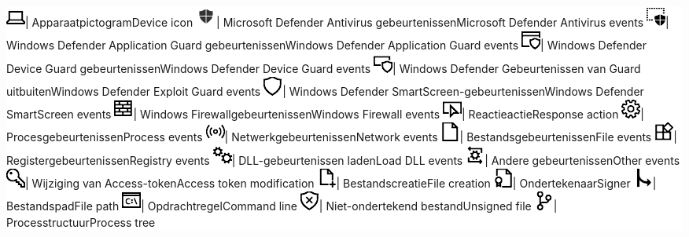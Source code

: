 ![Apparaatpictogram](images/atp-machine-icon.png)| <span data-ttu-id="2d1c8-184">Apparaatpictogram</span><span class="sxs-lookup"><span data-stu-id="2d1c8-184">Device icon</span></span>
![Pictogram Av-gebeurtenissen van Microsoft Defender](images/atp-windows-defender-av-events-icon.png)| <span data-ttu-id="2d1c8-186">Microsoft Defender Antivirus gebeurtenissen</span><span class="sxs-lookup"><span data-stu-id="2d1c8-186">Microsoft Defender Antivirus events</span></span>
![Pictogram Gebeurtenissen van Application Guard](images/atp-Application-Guard-events-icon.png)| <span data-ttu-id="2d1c8-188">Windows Defender Application Guard gebeurtenissen</span><span class="sxs-lookup"><span data-stu-id="2d1c8-188">Windows Defender Application Guard events</span></span>
![Pictogram Apparaatwachtgebeurtenissen](images/atp-Device-Guard-events-icon.png)| <span data-ttu-id="2d1c8-190">Windows Defender Device Guard gebeurtenissen</span><span class="sxs-lookup"><span data-stu-id="2d1c8-190">Windows Defender Device Guard events</span></span>
![Pictogram Beveiligingsgebeurtenissen uitbuiten](images/atp-Exploit-Guard-events-icon.png)| <span data-ttu-id="2d1c8-192">Windows Defender Gebeurtenissen van Guard uitbuiten</span><span class="sxs-lookup"><span data-stu-id="2d1c8-192">Windows Defender Exploit Guard events</span></span>
![Pictogram SmartScreen-gebeurtenissen](images/atp-Smart-Screen-events-icon.png)| <span data-ttu-id="2d1c8-194">Windows Defender SmartScreen-gebeurtenissen</span><span class="sxs-lookup"><span data-stu-id="2d1c8-194">Windows Defender SmartScreen events</span></span>
![Pictogram Firewallgebeurtenissen](images/atp-Firewall-events-icon.png)| <span data-ttu-id="2d1c8-196">Windows Firewallgebeurtenissen</span><span class="sxs-lookup"><span data-stu-id="2d1c8-196">Windows Firewall events</span></span>
![Pictogram Reactieactie](images/atp-respond-action-icon.png)| <span data-ttu-id="2d1c8-198">Reactieactie</span><span class="sxs-lookup"><span data-stu-id="2d1c8-198">Response action</span></span>
![Pictogram Procesgebeurtenissen](images/atp-process-event-icon.png)| <span data-ttu-id="2d1c8-200">Procesgebeurtenissen</span><span class="sxs-lookup"><span data-stu-id="2d1c8-200">Process events</span></span>
![Pictogram netwerkcommunicatiegebeurtenissen](images/atp-network-communications-icon.png)| <span data-ttu-id="2d1c8-202">Netwerkgebeurtenissen</span><span class="sxs-lookup"><span data-stu-id="2d1c8-202">Network events</span></span>
![Pictogram Waargenomen gebeurtenissen in bestand](images/atp-file-observed-icon.png)| <span data-ttu-id="2d1c8-204">Bestandsgebeurtenissen</span><span class="sxs-lookup"><span data-stu-id="2d1c8-204">File  events</span></span>
![Pictogram Registergebeurtenissen](images/atp-registry-event-icon.png)| <span data-ttu-id="2d1c8-206">Registergebeurtenissen</span><span class="sxs-lookup"><span data-stu-id="2d1c8-206">Registry events</span></span>
![Pictogram DLL-gebeurtenissen module laden](images/atp-module-load-icon.png)| <span data-ttu-id="2d1c8-208">DLL-gebeurtenissen laden</span><span class="sxs-lookup"><span data-stu-id="2d1c8-208">Load DLL events</span></span>
![Pictogram Andere gebeurtenissen](images/atp-Other-events-icon.png)| <span data-ttu-id="2d1c8-210">Andere gebeurtenissen</span><span class="sxs-lookup"><span data-stu-id="2d1c8-210">Other events</span></span>
![Pictogram voor wijziging van Access-token](images/atp-access-token-modification-icon.png)| <span data-ttu-id="2d1c8-212">Wijziging van Access-token</span><span class="sxs-lookup"><span data-stu-id="2d1c8-212">Access token modification</span></span>
![Pictogram Voor het maken van bestanden](images/atp-file-creation-icon.png)| <span data-ttu-id="2d1c8-214">Bestandscreatie</span><span class="sxs-lookup"><span data-stu-id="2d1c8-214">File creation</span></span>
![Pictogram Ondertekenaar](images/atp-signer-icon.png)| <span data-ttu-id="2d1c8-216">Ondertekenaar</span><span class="sxs-lookup"><span data-stu-id="2d1c8-216">Signer</span></span>
![Pictogram Bestandspad](images/atp-File-path-icon.png)| <span data-ttu-id="2d1c8-218">Bestandspad</span><span class="sxs-lookup"><span data-stu-id="2d1c8-218">File path</span></span>
![Pictogram Opdrachtregel](images/atp-command-line-icon.png)| <span data-ttu-id="2d1c8-220">Opdrachtregel</span><span class="sxs-lookup"><span data-stu-id="2d1c8-220">Command line</span></span>
![Pictogram Niet-ondertekend bestand](images/atp-unsigned-file-icon.png)| <span data-ttu-id="2d1c8-222">Niet-ondertekend bestand</span><span class="sxs-lookup"><span data-stu-id="2d1c8-222">Unsigned file</span></span>
![Pictogram Processtructuur](images/atp-process-tree.png)| <span data-ttu-id="2d1c8-224">Processtructuur</span><span class="sxs-lookup"><span data-stu-id="2d1c8-224">Process tree</span></span>